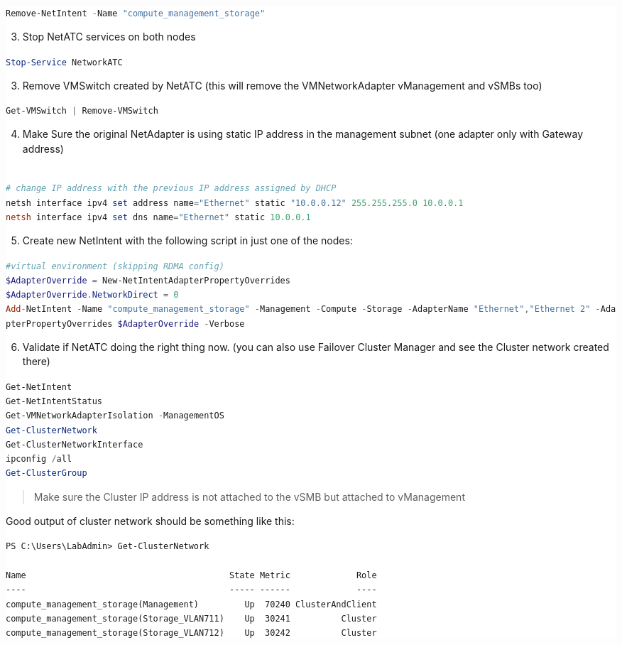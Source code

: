 ```powershell
Remove-NetIntent -Name "compute_management_storage"
```

3. Stop NetATC services on both nodes

```powershell
Stop-Service NetworkATC
```

3. Remove VMSwitch created by NetATC (this will remove the VMNetworkAdapter vManagement and vSMBs too)

```powershell
Get-VMSwitch | Remove-VMSwitch
```
4. Make Sure the original NetAdapter is using static IP address in the management subnet (one adapter only with Gateway address)

```powershell

# change IP address with the previous IP address assigned by DHCP
netsh interface ipv4 set address name="Ethernet" static "10.0.0.12" 255.255.255.0 10.0.0.1
netsh interface ipv4 set dns name="Ethernet" static 10.0.0.1
```
5. Create new NetIntent with the following script in just one of the nodes:

```powershell
#virtual environment (skipping RDMA config)
$AdapterOverride = New-NetIntentAdapterPropertyOverrides
$AdapterOverride.NetworkDirect = 0
Add-NetIntent -Name "compute_management_storage" -Management -Compute -Storage -AdapterName "Ethernet","Ethernet 2" -AdapterPropertyOverrides $AdapterOverride -Verbose
```

6. Validate if NetATC doing the right thing now. (you can also use Failover Cluster Manager and see the Cluster network created there)

```powershell
Get-NetIntent
Get-NetIntentStatus
Get-VMNetworkAdapterIsolation -ManagementOS
Get-ClusterNetwork
Get-ClusterNetworkInterface
ipconfig /all
Get-ClusterGroup
```
> Make sure the Cluster IP address is not attached to the vSMB but attached to vManagement

Good output of cluster network should be something like this:

```
PS C:\Users\LabAdmin> Get-ClusterNetwork
 
Name                                        State Metric             Role
----                                        ----- ------             ----
compute_management_storage(Management)         Up  70240 ClusterAndClient
compute_management_storage(Storage_VLAN711)    Up  30241          Cluster
compute_management_storage(Storage_VLAN712)    Up  30242          Cluster
```
